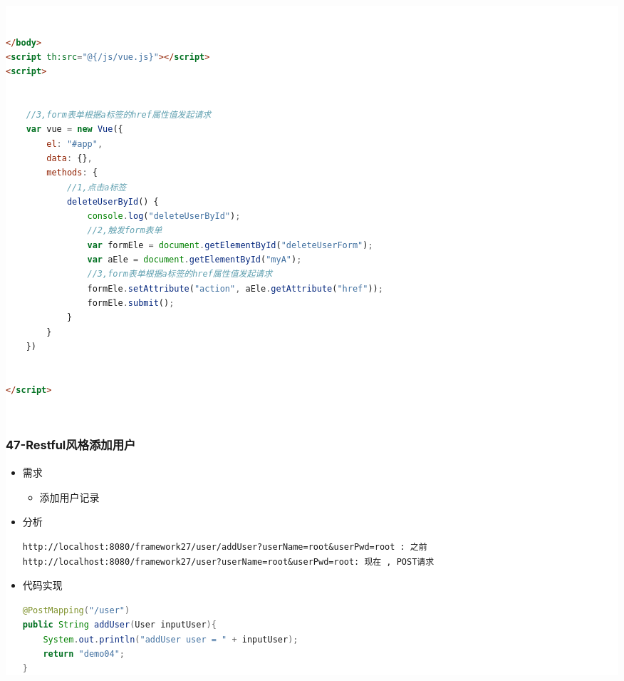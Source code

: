   ```html
  
  
  </body>
  <script th:src="@{/js/vue.js}"></script>
  <script>
  
  
      //3,form表单根据a标签的href属性值发起请求
      var vue = new Vue({
          el: "#app",
          data: {},
          methods: {
              //1,点击a标签
              deleteUserById() {
                  console.log("deleteUserById");
                  //2,触发form表单
                  var formEle = document.getElementById("deleteUserForm");
                  var aEle = document.getElementById("myA");
                  //3,form表单根据a标签的href属性值发起请求
                  formEle.setAttribute("action", aEle.getAttribute("href"));
                  formEle.submit();
              }
          }
      })
  
  
  </script>
  ```

​		



### 47-Restful风格添加用户

* 需求

  * 添加用户记录

* 分析

  ```
  http://localhost:8080/framework27/user/addUser?userName=root&userPwd=root : 之前 
  http://localhost:8080/framework27/user?userName=root&userPwd=root: 现在 , POST请求
  ```

* 代码实现

  ```java
  @PostMapping("/user")
  public String addUser(User inputUser){
      System.out.println("addUser user = " + inputUser);
      return "demo04";
  }
  ```
